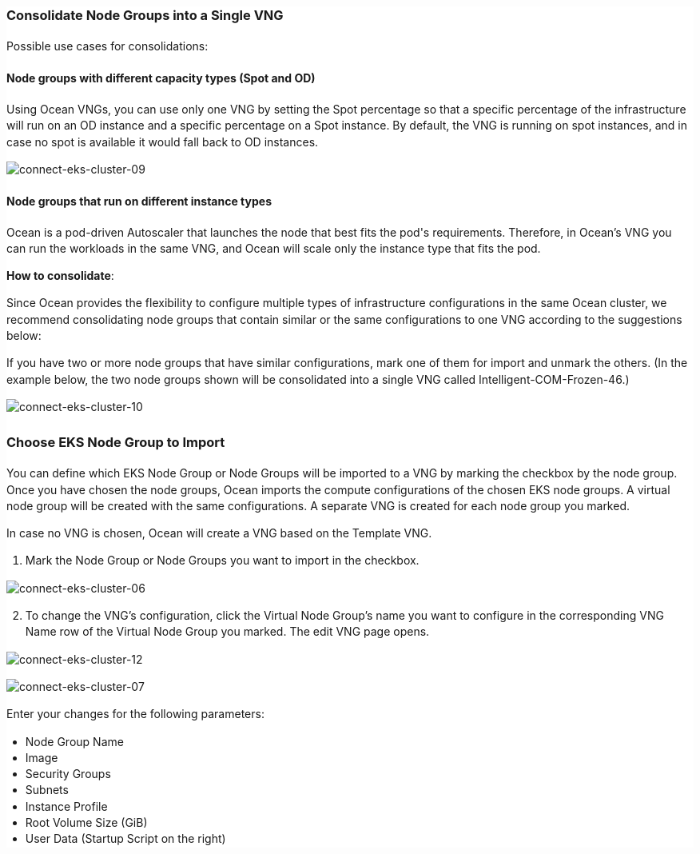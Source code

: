 ### Consolidate Node Groups into a Single VNG 

Possible use cases for consolidations:  

#### Node groups with different capacity types (Spot and OD) 

Using Ocean VNGs, you can use only one VNG by setting the Spot percentage so that a specific percentage of the infrastructure will run on an OD instance and a specific percentage on a Spot instance. By default, the VNG is running on spot instances, and in case no spot is available it would fall back to OD instances. 

 ![connect-eks-cluster-09](https://github.com/spotinst/help/assets/106514736/481a0107-55e2-42fa-acc1-6a10ff0772a2)

#### Node groups that run on different instance types 

Ocean is a pod-driven Autoscaler that launches the node that best fits the pod's requirements. Therefore, in Ocean’s VNG you can run the workloads in the same VNG, and Ocean will scale only the  instance type that fits the pod. 

**How to consolidate**: 

Since Ocean provides the flexibility to configure multiple types of infrastructure configurations in the same Ocean cluster, we recommend consolidating node groups that contain similar or the same configurations to one VNG according to the suggestions below:  

If you have two or more node groups that have similar configurations, mark one of them for import and unmark the others. (In the example below, the two node groups shown will be consolidated into a single VNG called Intelligent-COM-Frozen-46.) 
 
 ![connect-eks-cluster-10](https://github.com/spotinst/help/assets/106514736/7aab974d-6def-48ee-b395-54576f762040)
 
### Choose EKS Node Group to Import 

You can define which EKS Node Group or Node Groups will be imported to a VNG by marking the checkbox by the node group. Once you have chosen the node groups, Ocean imports the compute configurations of the chosen EKS node groups. A virtual node group will be created with the same configurations. A separate VNG is created for each node group you marked. 

In case no VNG is chosen, Ocean will create a VNG based on the Template VNG. 

1. Mark the Node Group or Node Groups you want to import in the checkbox.  
 
 <img width="929" alt="connect-eks-cluster-06" src="https://github.com/spotinst/help/assets/106514736/cde83ef8-bea9-4c4a-82b4-f8d594c8e855">

2. To change the VNG’s configuration, click the Virtual Node Group’s name you want to configure in the corresponding VNG Name row of the Virtual Node Group you marked. The edit VNG page opens. 
 
![connect-eks-cluster-12](https://github.com/spotinst/help/assets/106514736/f263b6fc-73a0-4789-bec3-42b368583802)

<img width="873" alt="connect-eks-cluster-07" src="https://github.com/spotinst/help/assets/106514736/65277fc5-25e7-46d5-998f-fa876710dc21">

Enter your changes for the following parameters: 

* Node Group Name 
* Image 
* Security Groups 
* Subnets 
* Instance Profile 
* Root Volume Size (GiB) 
* User Data (Startup Script on the right) 
